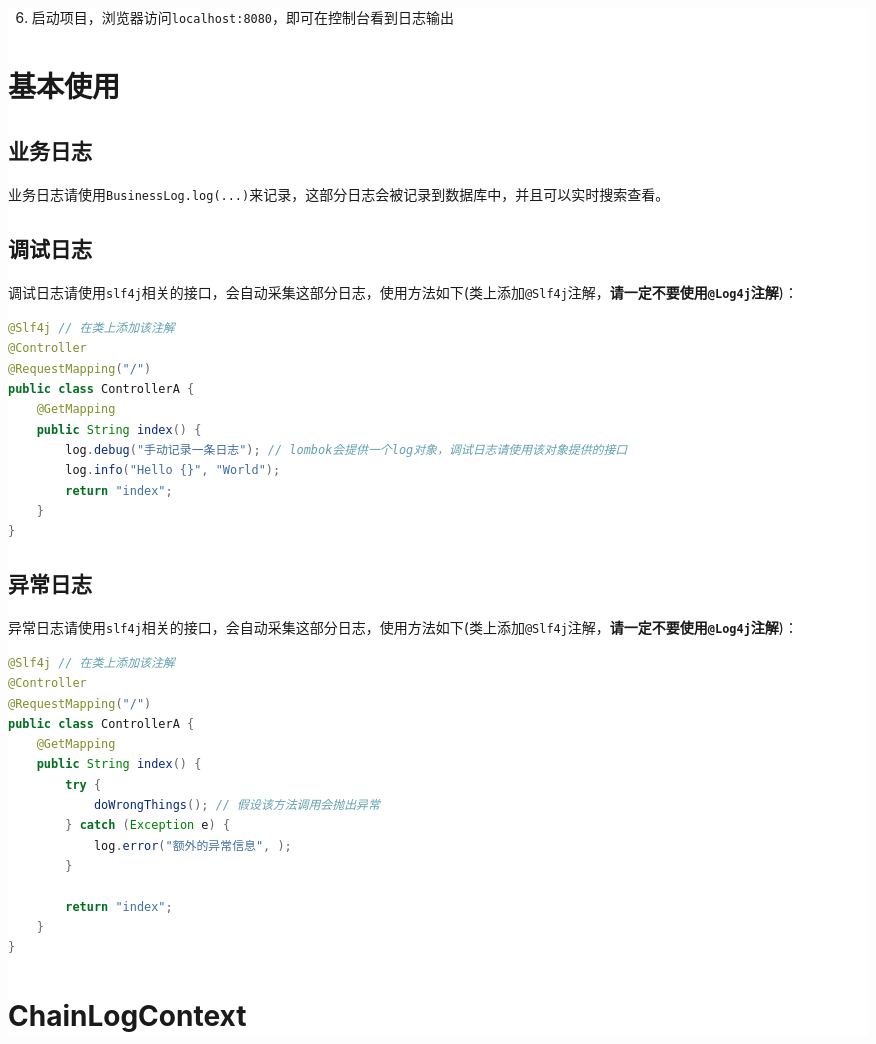 6. 启动项目，浏览器访问`localhost:8080`，即可在控制台看到日志输出

# 基本使用

## 业务日志

业务日志请使用`BusinessLog.log(...)`来记录，这部分日志会被记录到数据库中，并且可以实时搜索查看。

## 调试日志

调试日志请使用`slf4j`相关的接口，会自动采集这部分日志，使用方法如下(类上添加`@Slf4j`注解，**请一定不要使用`@Log4j`注解**)：

```java
@Slf4j // 在类上添加该注解
@Controller
@RequestMapping("/")
public class ControllerA {
    @GetMapping
    public String index() {
        log.debug("手动记录一条日志"); // lombok会提供一个log对象，调试日志请使用该对象提供的接口
        log.info("Hello {}", "World");
        return "index";
    }
}
```

## 异常日志

异常日志请使用`slf4j`相关的接口，会自动采集这部分日志，使用方法如下(类上添加`@Slf4j`注解，**请一定不要使用`@Log4j`注解**)：

```java
@Slf4j // 在类上添加该注解
@Controller
@RequestMapping("/")
public class ControllerA {
    @GetMapping
    public String index() {
        try {
            doWrongThings(); // 假设该方法调用会抛出异常
        } catch (Exception e) {
            log.error("额外的异常信息", );
        }
      
        return "index";
    }
}
```

# ChainLogContext
